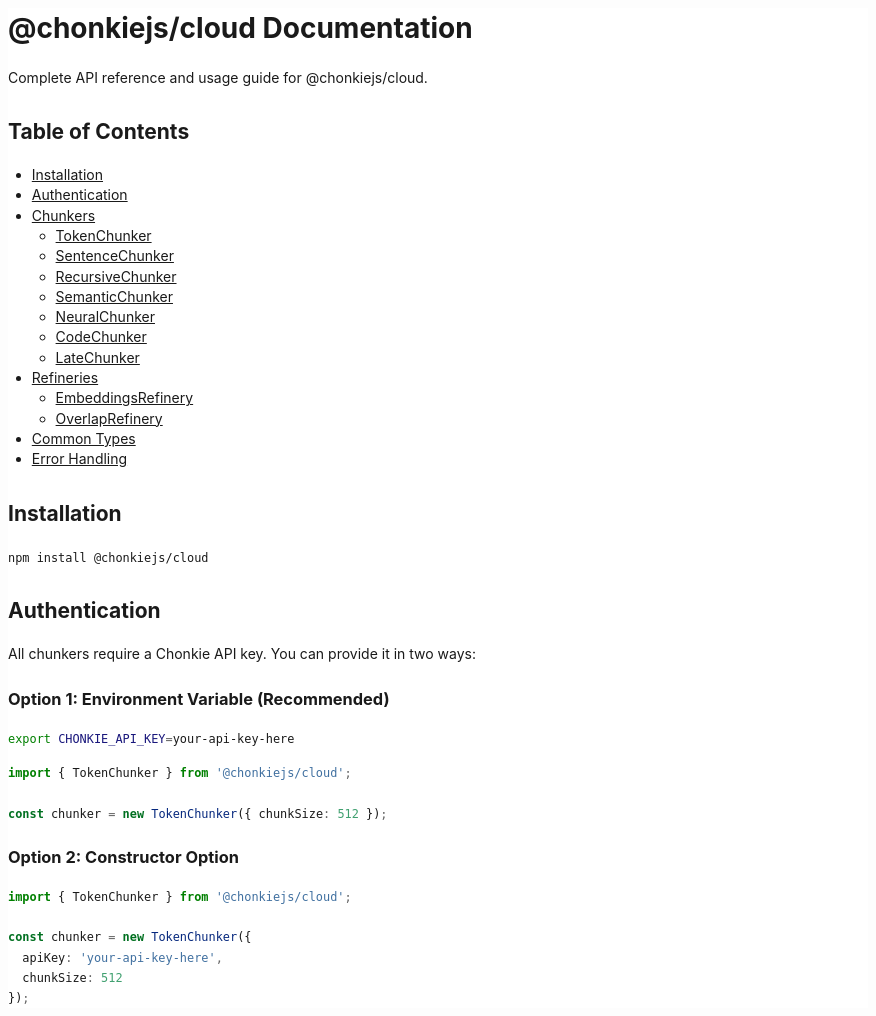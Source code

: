 # @chonkiejs/cloud Documentation

Complete API reference and usage guide for @chonkiejs/cloud.

## Table of Contents

- [Installation](#installation)
- [Authentication](#authentication)
- [Chunkers](#chunkers)
  - [TokenChunker](#tokenchunker)
  - [SentenceChunker](#sentencechunker)
  - [RecursiveChunker](#recursivechunker)
  - [SemanticChunker](#semanticchunker)
  - [NeuralChunker](#neuralchunker)
  - [CodeChunker](#codechunker)
  - [LateChunker](#latechunker)
- [Refineries](#refineries)
  - [EmbeddingsRefinery](#embeddingsrefinery)
  - [OverlapRefinery](#overlaprefinery)
- [Common Types](#common-types)
- [Error Handling](#error-handling)

## Installation

```bash
npm install @chonkiejs/cloud
```

## Authentication

All chunkers require a Chonkie API key. You can provide it in two ways:

### Option 1: Environment Variable (Recommended)

```bash
export CHONKIE_API_KEY=your-api-key-here
```

```typescript
import { TokenChunker } from '@chonkiejs/cloud';

const chunker = new TokenChunker({ chunkSize: 512 });
```

### Option 2: Constructor Option

```typescript
import { TokenChunker } from '@chonkiejs/cloud';

const chunker = new TokenChunker({
  apiKey: 'your-api-key-here',
  chunkSize: 512
});
```
